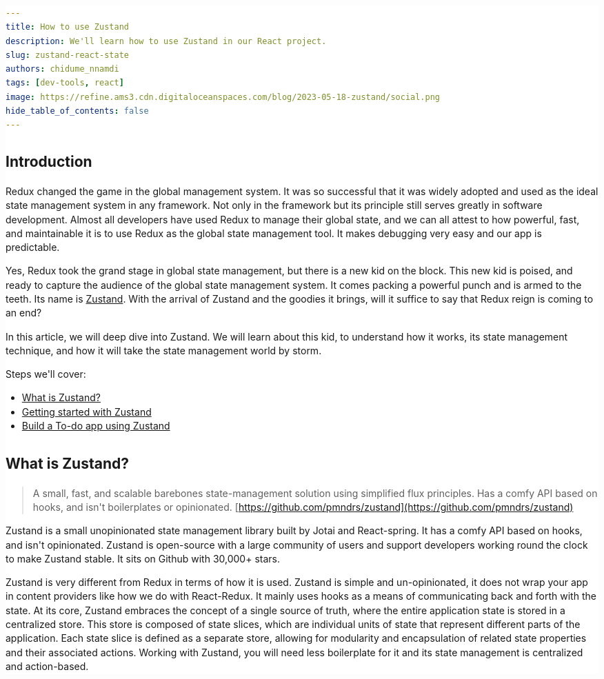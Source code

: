 ```yaml
---
title: How to use Zustand
description: We'll learn how to use Zustand in our React project.
slug: zustand-react-state
authors: chidume_nnamdi
tags: [dev-tools, react]
image: https://refine.ams3.cdn.digitaloceanspaces.com/blog/2023-05-18-zustand/social.png
hide_table_of_contents: false
---
```


## Introduction

Redux changed the game in the global management system. It was so successful that it was widely adopted and used as the ideal state management system in any framework. Not only in the framework but its principle still serves greatly in software development. Almost all developers have used Redux to manage their global state, and we can all attest to how powerful, fast, and maintainable it is to use Redux as the global state management tool. It makes debugging very easy and our app is predictable.

Yes, Redux took the grand stage in global state management, but there is a new kid on the block. This new kid is poised, and ready to capture the audience of the global state management system. It comes packing a powerful punch and is armed to the teeth. Its name is [Zustand](https://github.com/pmndrs/zustand).
With the arrival of Zustand and the goodies it brings, will it suffice to say that Redux reign is coming to an end?

In this article, we will deep dive into Zustand. We will learn about this kid, to understand how it works, its state management technique, and how it will take the state management world by storm.

Steps we'll cover:

- [What is Zustand?](#what-is-zustand)
- [Getting started with Zustand](#getting-started-with-zustand)
- [Build a To-do app using Zustand](#build-a-to-do-app-using-zustand)

## What is Zustand?

> A small, fast, and scalable barebones state-management solution using simplified flux principles. Has a comfy API based on hooks, and isn't boilerplates or opinionated. [https://github.com/pmndrs/zustand](https://github.com/pmndrs/zustand)

Zustand is a small unopinionated state management library built by Jotai and React-spring. It has a comfy API based on hooks, and isn't opinionated. Zustand is open-source with a large community of users and support developers working round the clock to make Zustand stable. It sits on Github with 30,000+ stars.

Zustand is very different from Redux in terms of how it is used. Zustand is simple and un-opinionated, it does not wrap your app in content providers like how we do with React-Redux. It mainly uses hooks as a means of communicating back and forth with the state.
At its core, Zustand embraces the concept of a single source of truth, where the entire application state is stored in a centralized store. This store is composed of state slices, which are individual units of state that represent different parts of the application. Each state slice is defined as a separate store, allowing for modularity and encapsulation of related state properties and their associated actions.
Working with Zustand, you will need less boilerplate for it and its state management is centralized and action-based.
